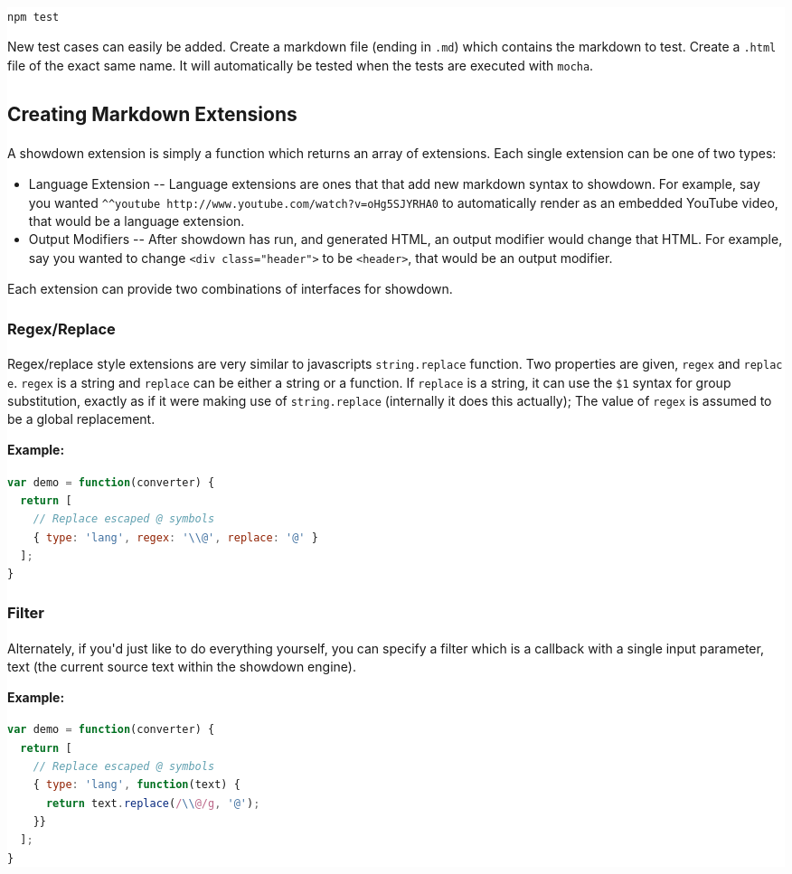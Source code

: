     npm test

New test cases can easily be added.  Create a markdown file (ending in `.md`) which contains the markdown to test.  Create a `.html` file of the exact same name.  It will automatically be tested when the tests are executed with `mocha`.


## Creating Markdown Extensions

A showdown extension is simply a function which returns an array of extensions.  Each single extension can be one of two types:

  * Language Extension -- Language extensions are ones that that add new markdown syntax to showdown.  For example, say you wanted `^^youtube http://www.youtube.com/watch?v=oHg5SJYRHA0` to automatically render as an embedded YouTube video, that would be a language extension.
  * Output Modifiers -- After showdown has run, and generated HTML, an output modifier would change that HTML.  For example, say you wanted to change `<div class="header">` to be `<header>`, that would be an output modifier.

Each extension can provide two combinations of interfaces for showdown.

### Regex/Replace

Regex/replace style extensions are very similar to javascripts `string.replace` function.  Two properties are given, `regex` and `replace`.  `regex` is a string and `replace` can be either a string or a function.  If `replace` is a string, it can use the `$1` syntax for group substitution, exactly as if it were making use of `string.replace` (internally it does this actually);  The value of `regex` is assumed to be a global replacement.

**Example:**

```js
var demo = function(converter) {
  return [
    // Replace escaped @ symbols
    { type: 'lang', regex: '\\@', replace: '@' }
  ];
}
```

### Filter

Alternately, if you'd just like to do everything yourself, you can specify a filter which is a callback with a single input parameter, text (the current source text within the showdown engine).

**Example:**

```js
var demo = function(converter) {
  return [
    // Replace escaped @ symbols
    { type: 'lang', function(text) {
      return text.replace(/\\@/g, '@');
    }}
  ];
}
```
